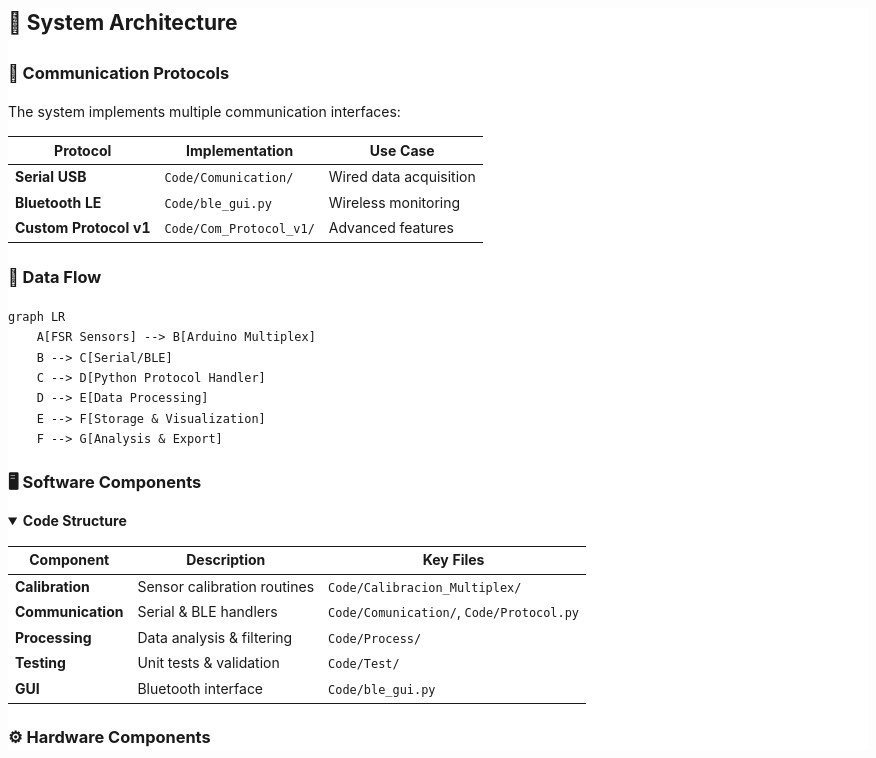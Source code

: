 </td>
</tr>
</table>

## 🔧 System Architecture

### 📡 Communication Protocols

The system implements multiple communication interfaces:

<div align="center">

| Protocol | Implementation | Use Case |
|----------|---------------|----------|
| **Serial USB** | `Code/Comunication/` | Wired data acquisition |
| **Bluetooth LE** | `Code/ble_gui.py` | Wireless monitoring |
| **Custom Protocol v1** | `Code/Com_Protocol_v1/` | Advanced features |

</div>

### 🔄 Data Flow

```mermaid
graph LR
    A[FSR Sensors] --> B[Arduino Multiplex]
    B --> C[Serial/BLE]
    C --> D[Python Protocol Handler]
    D --> E[Data Processing]
    E --> F[Storage & Visualization]
    F --> G[Analysis & Export]
```

### 🖥️ Software Components

<details open>
<summary><b>Code Structure</b></summary>

| Component | Description | Key Files |
|-----------|-------------|-----------|
| **Calibration** | Sensor calibration routines | `Code/Calibracion_Multiplex/` |
| **Communication** | Serial & BLE handlers | `Code/Comunication/`, `Code/Protocol.py` |
| **Processing** | Data analysis & filtering | `Code/Process/` |
| **Testing** | Unit tests & validation | `Code/Test/` |
| **GUI** | Bluetooth interface | `Code/ble_gui.py` |

</details>

### ⚙️ Hardware Components
